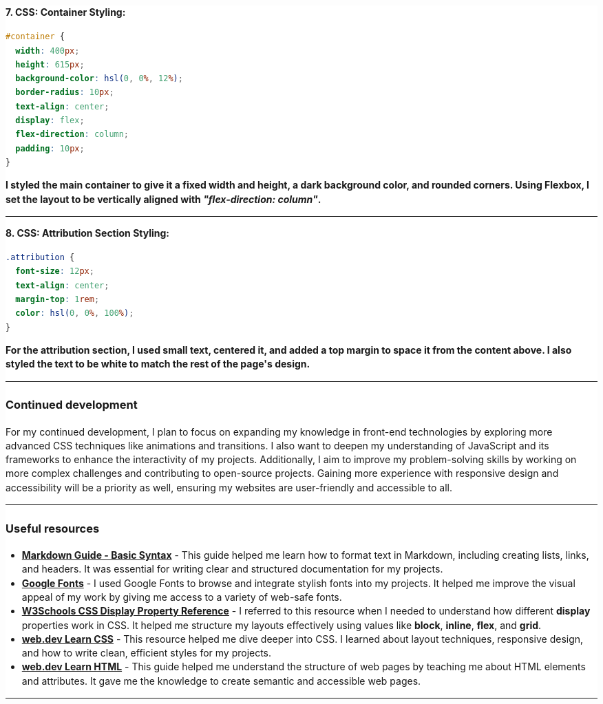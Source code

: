 **7. CSS: Container Styling:**
```css
#container {
  width: 400px;
  height: 615px;
  background-color: hsl(0, 0%, 12%);
  border-radius: 10px;
  text-align: center;
  display: flex;
  flex-direction: column;
  padding: 10px;
}
```
**I styled the main container to give it a fixed width and height, a dark background color, and rounded corners. Using Flexbox, I set the layout to be vertically aligned with *"flex-direction: column"*.**

---
**8. CSS: Attribution Section Styling:**
```css
.attribution {
  font-size: 12px;
  text-align: center;
  margin-top: 1rem;
  color: hsl(0, 0%, 100%);
}
```
**For the attribution section, I used small text, centered it, and added a top margin to space it from the content above. I also styled the text to be white to match the rest of the page's design.**

---
### Continued development
For my continued development, I plan to focus on expanding my knowledge in front-end technologies by exploring more advanced CSS techniques like animations and transitions. I also want to deepen my understanding of JavaScript and its frameworks to enhance the interactivity of my projects. Additionally, I aim to improve my problem-solving skills by working on more complex challenges and contributing to open-source projects. Gaining more experience with responsive design and accessibility will be a priority as well, ensuring my websites are user-friendly and accessible to all.

---
### Useful resources
- [**Markdown Guide - Basic Syntax**](https://www.markdownguide.org/basic-syntax/) - This guide helped me learn how to format text in Markdown, including creating lists, links, and headers. It was essential for writing clear and structured documentation for my projects.
- [**Google Fonts**](https://fonts.google.com/) - I used Google Fonts to browse and integrate stylish fonts into my projects. It helped me improve the visual appeal of my work by giving me access to a variety of web-safe fonts.
- [**W3Schools CSS Display Property Reference**](https://www.w3schools.com/cssref/pr_class_display.php) - I referred to this resource when I needed to understand how different **display** properties work in CSS. It helped me structure my layouts effectively using values like **block**, **inline**, **flex**, and **grid**.
- [**web.dev Learn CSS**](https://web.dev/learn/css/) - This resource helped me dive deeper into CSS. I learned about layout techniques, responsive design, and how to write clean, efficient styles for my projects.
- [**web.dev Learn HTML**](https://web.dev/learn/html/) - This guide helped me understand the structure of web pages by teaching me about HTML elements and attributes. It gave me the knowledge to create semantic and accessible web pages.
---
